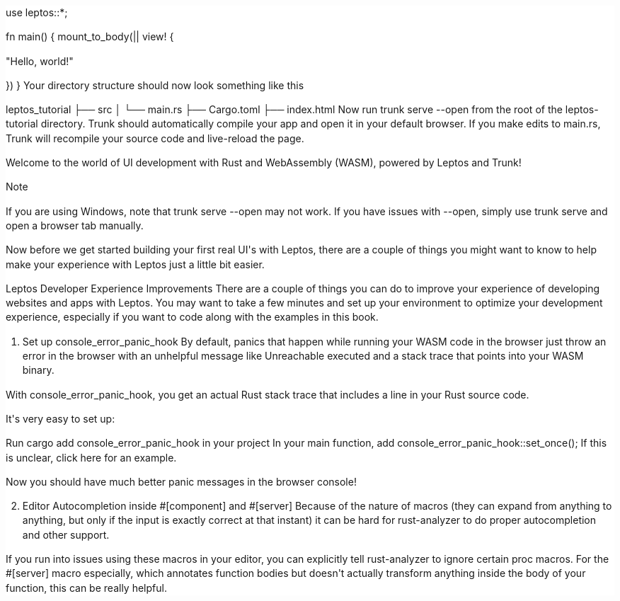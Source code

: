 use leptos::*;

fn main() {
mount_to_body(|| view! { <p>"Hello, world!"</p> })
}
Your directory structure should now look something like this


leptos_tutorial
├── src
│   └── main.rs
├── Cargo.toml
├── index.html
Now run trunk serve --open from the root of the leptos-tutorial directory. Trunk should automatically compile your app and open it in your default browser. If you make edits to main.rs, Trunk will recompile your source code and live-reload the page.

Welcome to the world of UI development with Rust and WebAssembly (WASM), powered by Leptos and Trunk!

Note

If you are using Windows, note that trunk serve --open may not work. If you have issues with --open, simply use trunk serve and open a browser tab manually.

Now before we get started building your first real UI's with Leptos, there are a couple of things you might want to know to help make your experience with Leptos just a little bit easier.


Leptos Developer Experience Improvements
There are a couple of things you can do to improve your experience of developing websites and apps with Leptos. You may want to take a few minutes and set up your environment to optimize your development experience, especially if you want to code along with the examples in this book.

1) Set up console_error_panic_hook
   By default, panics that happen while running your WASM code in the browser just throw an error in the browser with an unhelpful message like Unreachable executed and a stack trace that points into your WASM binary.

With console_error_panic_hook, you get an actual Rust stack trace that includes a line in your Rust source code.

It's very easy to set up:

Run cargo add console_error_panic_hook in your project
In your main function, add console_error_panic_hook::set_once();
If this is unclear, click here for an example.

Now you should have much better panic messages in the browser console!

2) Editor Autocompletion inside #[component] and #[server]
   Because of the nature of macros (they can expand from anything to anything, but only if the input is exactly correct at that instant) it can be hard for rust-analyzer to do proper autocompletion and other support.

If you run into issues using these macros in your editor, you can explicitly tell rust-analyzer to ignore certain proc macros. For the #[server] macro especially, which annotates function bodies but doesn't actually transform anything inside the body of your function, this can be really helpful.
